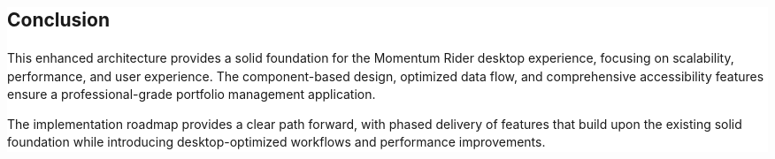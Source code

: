 ## Conclusion

This enhanced architecture provides a solid foundation for the Momentum Rider desktop experience, focusing on scalability, performance, and user experience. The component-based design, optimized data flow, and comprehensive accessibility features ensure a professional-grade portfolio management application.

The implementation roadmap provides a clear path forward, with phased delivery of features that build upon the existing solid foundation while introducing desktop-optimized workflows and performance improvements.